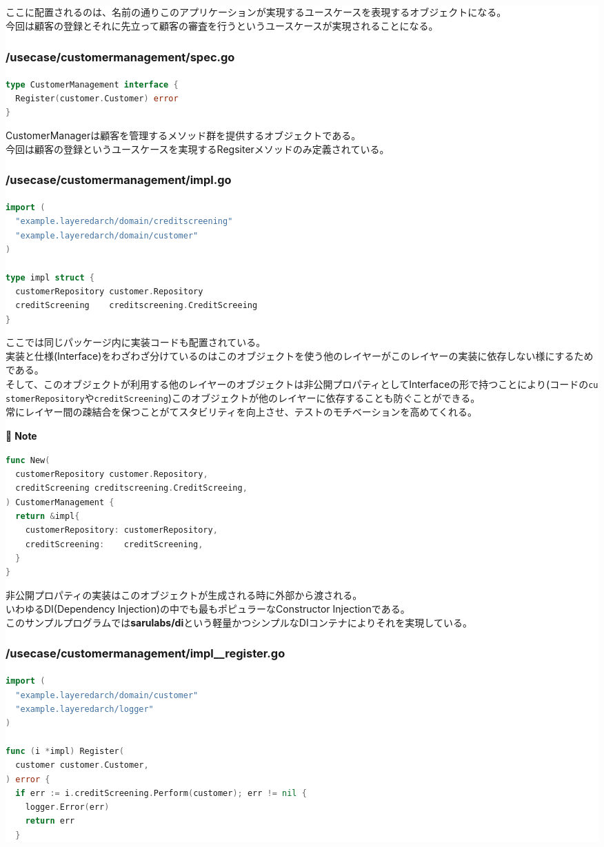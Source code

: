 ここに配置されるのは、名前の通りこのアプリケーションが実現するユースケースを表現するオブジェクトになる。  
今回は顧客の登録とそれに先立って顧客の審査を行うというユースケースが実現されることになる。  

### /usecase/customermanagement/spec.go

```go
type CustomerManagement interface {
  Register(customer.Customer) error
}
```

CustomerManagerは顧客を管理するメソッド群を提供するオブジェクトである。  
今回は顧客の登録というユースケースを実現するRegsiterメソッドのみ定義されている。  

### /usecase/customermanagement/impl.go

```go
import (
  "example.layeredarch/domain/creditscreening"
  "example.layeredarch/domain/customer"
)

type impl struct {
  customerRepository customer.Repository
  creditScreening    creditscreening.CreditScreeing
}
```

ここでは同じパッケージ内に実装コードも配置されている。  
実装と仕様(Interface)をわざわざ分けているのはこのオブジェクトを使う他のレイヤーがこのレイヤーの実装に依存しない様にするためである。  
そして、このオブジェクトが利用する他のレイヤーのオブジェクトは非公開プロパティとしてInterfaceの形で持つことにより(コードの`customerRepository`や`creditScreening`)このオブジェクトが他のレイヤーに依存することも防ぐことができる。  
常にレイヤー間の疎結合を保つことがてスタビリティを向上させ、テストのモチベーションを高めてくれる。  

📔 **Note**

```go
func New(
  customerRepository customer.Repository,
  creditScreening creditscreening.CreditScreeing,
) CustomerManagement {
  return &impl{
    customerRepository: customerRepository,
    creditScreening:    creditScreening,
  }
}
```

非公開プロパティの実装はこのオブジェクトが生成される時に外部から渡される。  
いわゆるDI(Dependency Injection)の中でも最もポピュラーなConstructor Injectionである。  
このサンプルプログラムでは**sarulabs/di**という軽量かつシンプルなDIコンテナによりそれを実現している。  

### /usecase/customermanagement/impl__register.go

```go
import (
  "example.layeredarch/domain/customer"
  "example.layeredarch/logger"
)

func (i *impl) Register(
  customer customer.Customer,
) error {
  if err := i.creditScreening.Perform(customer); err != nil {
    logger.Error(err)
    return err
  }

```